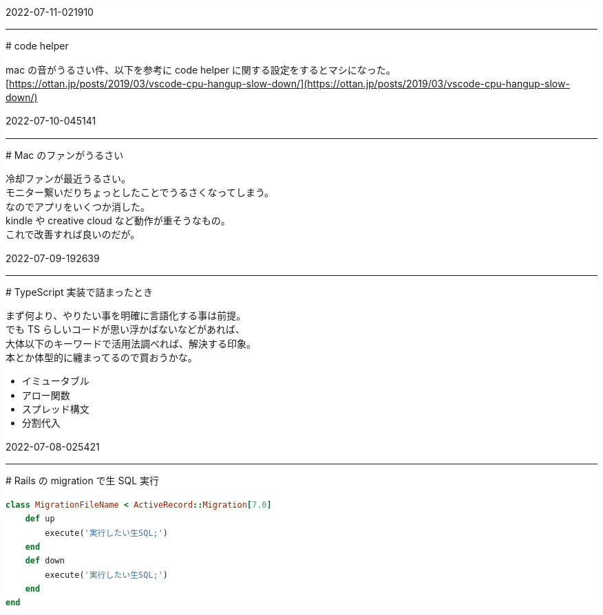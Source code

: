 2022-07-11-021910
<hr>
# code helper

mac の音がうるさい件、以下を参考に code helper に関する設定をするとマシになった。  
[https://ottan.jp/posts/2019/03/vscode-cpu-hangup-slow-down/](https://ottan.jp/posts/2019/03/vscode-cpu-hangup-slow-down/)



2022-07-10-045141
<hr>
# Mac のファンがうるさい

冷却ファンが最近うるさい。  
モニター繋いだりちょっとしたことでうるさくなってしまう。  
なのでアプリをいくつか消した。  
kindle や creative cloud など動作が重そうなもの。  
これで改善すれば良いのだが。  




2022-07-09-192639
<hr>
# TypeScript 実装で詰まったとき

まず何より、やりたい事を明確に言語化する事は前提。  
でも TS らしいコードが思い浮かばないなどがあれば、  
大体以下のキーワードで活用法調べれば、解決する印象。  
本とか体型的に纏まってるので買おうかな。

- イミュータブル
- アロー関数
- スプレッド構文
- 分割代入



2022-07-08-025421
<hr>
# Rails の migration で生 SQL 実行

```rb
class MigrationFileName < ActiveRecord::Migration[7.0]
    def up
        execute('実行したい生SQL;')
    end
    def down
        execute('実行したい生SQL;')
    end
end
```
